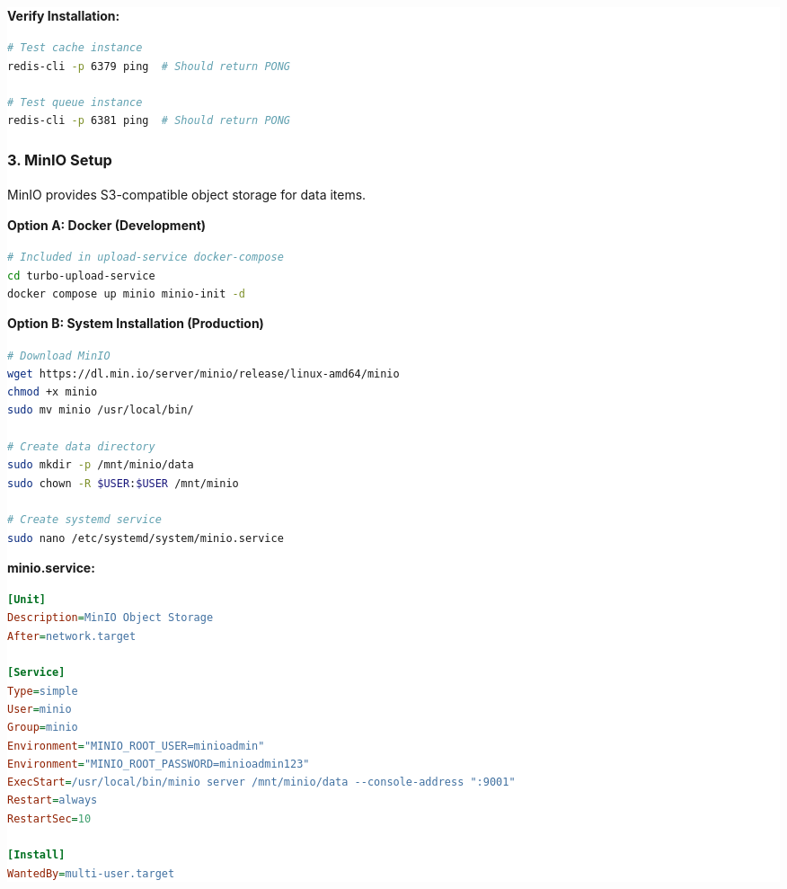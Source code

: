 **Verify Installation:**

```bash
# Test cache instance
redis-cli -p 6379 ping  # Should return PONG

# Test queue instance
redis-cli -p 6381 ping  # Should return PONG
```

### 3. MinIO Setup

MinIO provides S3-compatible object storage for data items.

**Option A: Docker (Development)**

```bash
# Included in upload-service docker-compose
cd turbo-upload-service
docker compose up minio minio-init -d
```

**Option B: System Installation (Production)**

```bash
# Download MinIO
wget https://dl.min.io/server/minio/release/linux-amd64/minio
chmod +x minio
sudo mv minio /usr/local/bin/

# Create data directory
sudo mkdir -p /mnt/minio/data
sudo chown -R $USER:$USER /mnt/minio

# Create systemd service
sudo nano /etc/systemd/system/minio.service
```

**minio.service:**
```ini
[Unit]
Description=MinIO Object Storage
After=network.target

[Service]
Type=simple
User=minio
Group=minio
Environment="MINIO_ROOT_USER=minioadmin"
Environment="MINIO_ROOT_PASSWORD=minioadmin123"
ExecStart=/usr/local/bin/minio server /mnt/minio/data --console-address ":9001"
Restart=always
RestartSec=10

[Install]
WantedBy=multi-user.target
```
